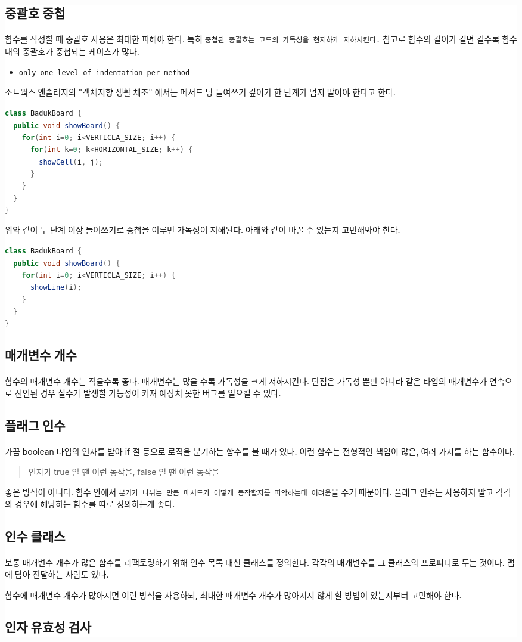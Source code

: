## 중괄호 중첩

함수를 작성할 때 중괄호 사용은 최대한 피해야 한다. 특히 `중첩된 중괄호는 코드의 가독성을 현저하게 저하시킨다.` 참고로 함수의 길이가 길면 길수록 함수 내의 중괄호가 중첩되는 케이스가 많다.

- `only one level of indentation per method`

소트웍스 앤솔러지의 "객체지향 생활 체조" 에서는 메서드 당 들여쓰기 깊이가 한 단계가 넘지 말아야 한다고 한다.

```java
class BadukBoard {
  public void showBoard() {
    for(int i=0; i<VERTICLA_SIZE; i++) {
      for(int k=0; k<HORIZONTAL_SIZE; k++) {
        showCell(i, j);
      }
    }
  }
}
```

위와 같이 두 단계 이상 들여쓰기로 중첩을 이루면 가독성이 저해된다. 아래와 같이 바꿀 수 있는지 고민해봐야 한다.

```java
class BadukBoard {
  public void showBoard() {
    for(int i=0; i<VERTICLA_SIZE; i++) {
      showLine(i);
    }
  }
}
```

## 매개변수 개수

함수의 매개변수 개수는 적을수록 좋다. 매개변수는 많을 수록 가독성을 크게 저하시킨다. 단점은 가독성 뿐만 아니라 같은 타입의 매개변수가 연속으로 선언된 경우
실수가 발생할 가능성이 커져 예상치 못한 버그를 일으킬 수 있다.

## 플래그 인수

가끔 boolean 타입의 인자를 받아 if 절 등으로 로직을 분기하는 함수를 볼 때가 있다. 이런 함수는 전형적인 책임이 많은, 여러 가지를 하는 함수이다.

> 인자가 true 일 땐 이런 동작을, false 일 땐 이런 동작을

좋은 방식이 아니다. 함수 안에서 `분기가 나뉘는 만큼 메서드가 어떻게 동작할지를 파악하는데 어려움`을 주기 때문이다. 플래그 인수는 사용하지 말고
각각의 경우에 해당하는 함수를 따로 정의하는게 좋다.

## 인수 클래스

보통 매개변수 개수가 많은 함수를 리팩토링하기 위해 인수 목록 대신 클래스를 정의한다. 각각의 매개변수를 그 클래스의 프로퍼티로 두는 것이다. 맵에 담아 전달하는 사람도 있다.

함수에 매개변수 개수가 많아지면 이런 방식을 사용하되, 최대한 매개변수 개수가 많아지지 않게 할 방법이 있는지부터 고민해야 한다.

## 인자 유효성 검사
